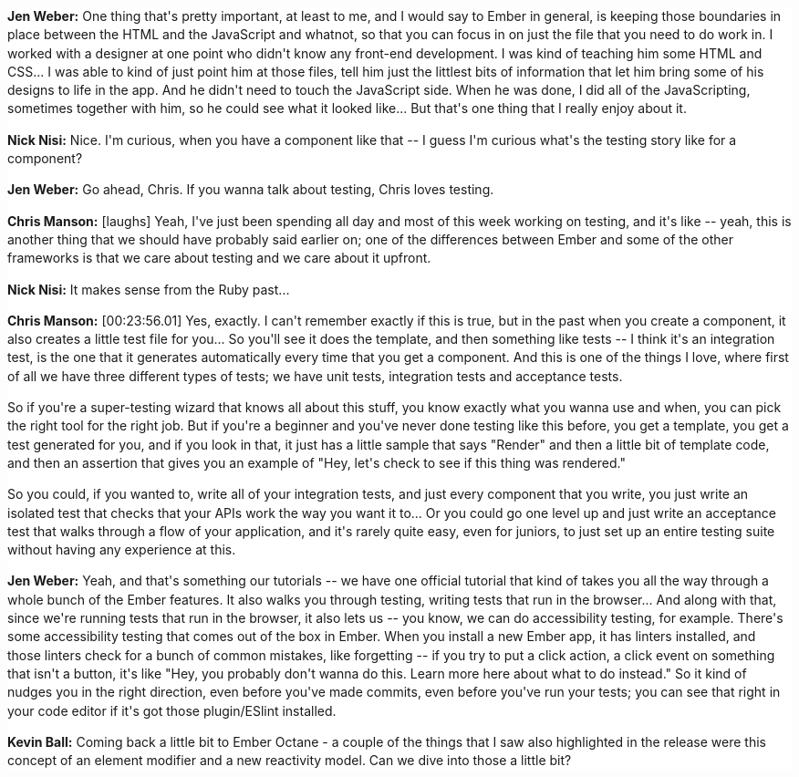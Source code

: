**Jen Weber:** One thing that's pretty important, at least to me, and I would say to Ember in general, is keeping those boundaries in place between the HTML and the JavaScript and whatnot, so that you can focus in on just the file that you need to do work in. I worked with a designer at one point who didn't know any front-end development. I was kind of teaching him some HTML and CSS... I was able to kind of just point him at those files, tell him just the littlest bits of information that let him bring some of his designs to life in the app. And he didn't need to touch the JavaScript side. When he was done, I did all of the JavaScripting, sometimes together with him, so he could see what it looked like... But that's one thing that I really enjoy about it.

**Nick Nisi:** Nice. I'm curious, when you have a component like that -- I guess I'm curious what's the testing story like for a component?

**Jen Weber:** Go ahead, Chris. If you wanna talk about testing, Chris loves testing.

**Chris Manson:** \[laughs\] Yeah, I've just been spending all day and most of this week working on testing, and it's like -- yeah, this is another thing that we should have probably said earlier on; one of the differences between Ember and some of the other frameworks is that we care about testing and we care about it upfront.

**Nick Nisi:** It makes sense from the Ruby past...

**Chris Manson:** \[00:23:56.01\] Yes, exactly. I can't remember exactly if this is true, but in the past when you create a component, it also creates a little test file for you... So you'll see it does the template, and then something like tests -- I think it's an integration test, is the one that it generates automatically every time that you get a component. And this is one of the things I love, where first of all we have three different types of tests; we have unit tests, integration tests and acceptance tests.

So if you're a super-testing wizard that knows all about this stuff, you know exactly what you wanna use and when, you can pick the right tool for the right job. But if you're a beginner and you've never done testing like this before, you get a template, you get a test generated for you, and if you look in that, it just has a little sample that says "Render" and then a little bit of template code, and then an assertion that gives you an example of "Hey, let's check to see if this thing was rendered."

So you could, if you wanted to, write all of your integration tests, and just every component that you write, you just write an isolated test that checks that your APIs work the way you want it to... Or you could go one level up and just write an acceptance test that walks through a flow of your application, and it's rarely quite easy, even for juniors, to just set up an entire testing suite without having any experience at this.

**Jen Weber:** Yeah, and that's something our tutorials -- we have one official tutorial that kind of takes you all the way through a whole bunch of the Ember features. It also walks you through testing, writing tests that run in the browser... And along with that, since we're running tests that run in the browser, it also lets us -- you know, we can do accessibility testing, for example. There's some accessibility testing that comes out of the box in Ember. When you install a new Ember app, it has linters installed, and those linters check for a bunch of common mistakes, like forgetting -- if you try to put a click action, a click event on something that isn't a button, it's like "Hey, you probably don't wanna do this. Learn more here about what to do instead." So it kind of nudges you in the right direction, even before you've made commits, even before you've run your tests; you can see that right in your code editor if it's got those plugin/ESlint installed.

**Kevin Ball:** Coming back a little bit to Ember Octane - a couple of the things that I saw also highlighted in the release were this concept of an element modifier and a new reactivity model. Can we dive into those a little bit?
